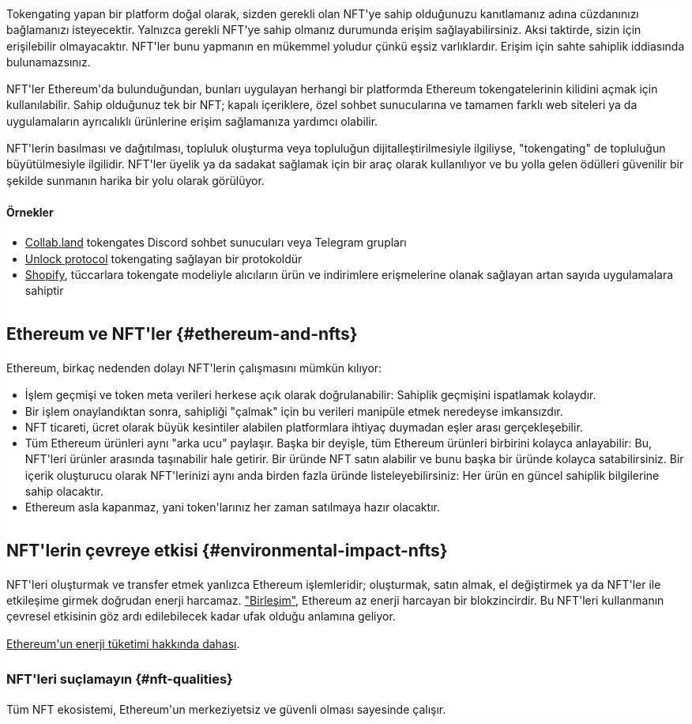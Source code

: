 Tokengating yapan bir platform doğal olarak, sizden gerekli olan NFT'ye sahip olduğunuzu kanıtlamanız adına cüzdanınızı bağlamanızı isteyecektir. Yalnızca gerekli NFT'ye sahip olmanız durumunda erişim sağlayabilirsiniz. Aksi taktirde, sizin için erişilebilir olmayacaktır. NFT'ler bunu yapmanın en mükemmel yoludur çünkü eşsiz varlıklardır. Erişim için sahte sahiplik iddiasında bulunamazsınız.

NFT'ler Ethereum'da bulunduğundan, bunları uygulayan herhangi bir platformda Ethereum tokengatelerinin kilidini açmak için kullanılabilir. Sahip olduğunuz tek bir NFT; kapalı içeriklere, özel sohbet sunucularına ve tamamen farklı web siteleri ya da uygulamaların ayrıcalıklı ürünlerine erişim sağlamanıza yardımcı olabilir.

NFT'lerin basılması ve dağıtılması, topluluk oluşturma veya topluluğun dijitalleştirilmesiyle ilgiliyse, "tokengating" de topluluğun büyütülmesiyle ilgilidir. NFT'ler üyelik ya da sadakat sağlamak için bir araç olarak kullanılıyor ve bu yolla gelen ödülleri güvenilir bir şekilde sunmanın harika bir yolu olarak görülüyor.

#### Örnekler

- [Collab.land](https://collab.land/) tokengates Discord sohbet sunucuları veya Telegram grupları
- [Unlock protocol](https://unlock-protocol.com/) tokengating sağlayan bir protokoldür
- [Shopify](https://help.shopify.com/en/manual/products/digital-service-product/nfts), tüccarlara tokengate modeliyle alıcıların ürün ve indirimlere erişmelerine olanak sağlayan artan sayıda uygulamalara sahiptir

<Divider />

## Ethereum ve NFT'ler {#ethereum-and-nfts}

Ethereum, birkaç nedenden dolayı NFT'lerin çalışmasını mümkün kılıyor:

- İşlem geçmişi ve token meta verileri herkese açık olarak doğrulanabilir: Sahiplik geçmişini ispatlamak kolaydır.
- Bir işlem onaylandıktan sonra, sahipliği "çalmak" için bu verileri manipüle etmek neredeyse imkansızdır.
- NFT ticareti, ücret olarak büyük kesintiler alabilen platformlara ihtiyaç duymadan eşler arası gerçekleşebilir.
- Tüm Ethereum ürünleri aynı "arka ucu" paylaşır. Başka bir deyişle, tüm Ethereum ürünleri birbirini kolayca anlayabilir: Bu, NFT'leri ürünler arasında taşınabilir hale getirir. Bir üründe NFT satın alabilir ve bunu başka bir üründe kolayca satabilirsiniz. Bir içerik oluşturucu olarak NFT'lerinizi aynı anda birden fazla üründe listeleyebilirsiniz: Her ürün en güncel sahiplik bilgilerine sahip olacaktır.
- Ethereum asla kapanmaz, yani token'larınız her zaman satılmaya hazır olacaktır.

## NFT'lerin çevreye etkisi {#environmental-impact-nfts}

NFT'leri oluşturmak ve transfer etmek yanlızca Ethereum işlemleridir; oluşturmak, satın almak, el değiştirmek ya da NFT'ler ile etkileşime girmek doğrudan enerji harcamaz. ["Birleşim"](/roadmap/merge/), Ethereum az enerji harcayan bir blokzincirdir. Bu NFT'leri kullanmanın çevresel etkisinin göz ardı edilebilecek kadar ufak olduğu anlamına geliyor.

[Ethereum'un enerji tüketimi hakkında dahası](/energy-consumption/).

### NFT'leri suçlamayın {#nft-qualities}

Tüm NFT ekosistemi, Ethereum'un merkeziyetsiz ve güvenli olması sayesinde çalışır.
